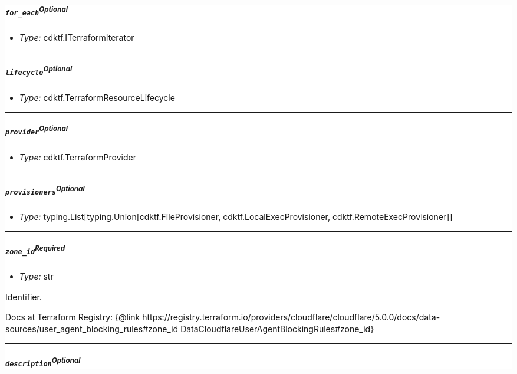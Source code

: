 ##### `for_each`<sup>Optional</sup> <a name="for_each" id="@cdktf/provider-cloudflare.dataCloudflareUserAgentBlockingRules.DataCloudflareUserAgentBlockingRules.Initializer.parameter.forEach"></a>

- *Type:* cdktf.ITerraformIterator

---

##### `lifecycle`<sup>Optional</sup> <a name="lifecycle" id="@cdktf/provider-cloudflare.dataCloudflareUserAgentBlockingRules.DataCloudflareUserAgentBlockingRules.Initializer.parameter.lifecycle"></a>

- *Type:* cdktf.TerraformResourceLifecycle

---

##### `provider`<sup>Optional</sup> <a name="provider" id="@cdktf/provider-cloudflare.dataCloudflareUserAgentBlockingRules.DataCloudflareUserAgentBlockingRules.Initializer.parameter.provider"></a>

- *Type:* cdktf.TerraformProvider

---

##### `provisioners`<sup>Optional</sup> <a name="provisioners" id="@cdktf/provider-cloudflare.dataCloudflareUserAgentBlockingRules.DataCloudflareUserAgentBlockingRules.Initializer.parameter.provisioners"></a>

- *Type:* typing.List[typing.Union[cdktf.FileProvisioner, cdktf.LocalExecProvisioner, cdktf.RemoteExecProvisioner]]

---

##### `zone_id`<sup>Required</sup> <a name="zone_id" id="@cdktf/provider-cloudflare.dataCloudflareUserAgentBlockingRules.DataCloudflareUserAgentBlockingRules.Initializer.parameter.zoneId"></a>

- *Type:* str

Identifier.

Docs at Terraform Registry: {@link https://registry.terraform.io/providers/cloudflare/cloudflare/5.0.0/docs/data-sources/user_agent_blocking_rules#zone_id DataCloudflareUserAgentBlockingRules#zone_id}

---

##### `description`<sup>Optional</sup> <a name="description" id="@cdktf/provider-cloudflare.dataCloudflareUserAgentBlockingRules.DataCloudflareUserAgentBlockingRules.Initializer.parameter.description"></a>
